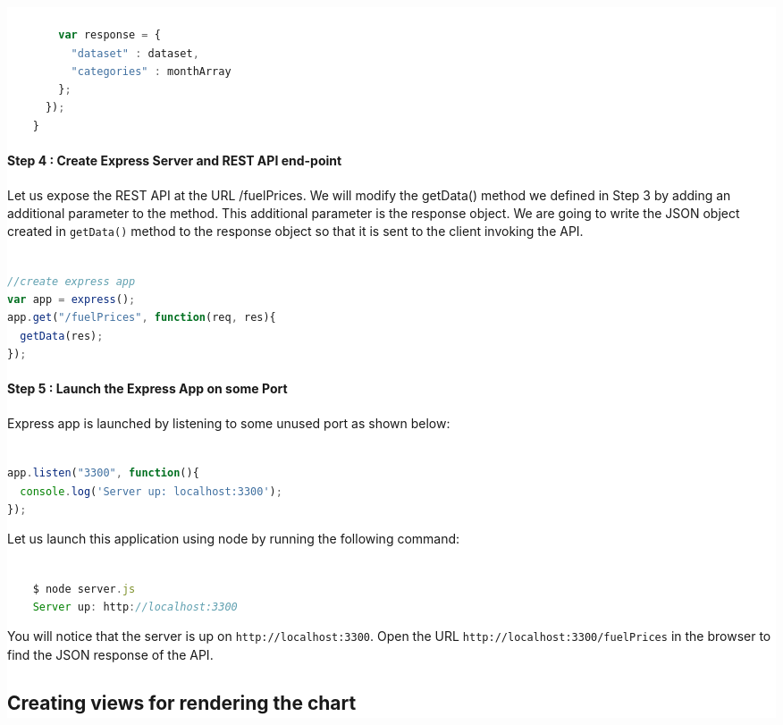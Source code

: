```javascript
     
        var response = {
          "dataset" : dataset,
          "categories" : monthArray
        };
      });
    }

```

#### Step 4 : Create Express Server and REST API end-point

Let us expose the REST API at the URL /fuelPrices. We will modify the getData() method we defined in Step 3 by adding an additional parameter to the method. This additional parameter is the response object. We are going to write the JSON object created in `getData()` method to the response object so that it is sent to the client invoking the API. 


```javascript

//create express app
var app = express();
app.get("/fuelPrices", function(req, res){
  getData(res);
});

```

#### Step 5 : Launch the Express App on some Port

Express app is launched by listening to some unused port as shown below:


```javascript

app.listen("3300", function(){
  console.log('Server up: localhost:3300');
});

```

Let us launch this application using node by running the following command:

```javascript

    $ node server.js
    Server up: http://localhost:3300

```

You will notice that the server is up on `http://localhost:3300`. Open the URL `http://localhost:3300/fuelPrices` in the browser to find the JSON response of the API. 


## Creating views for rendering the chart

